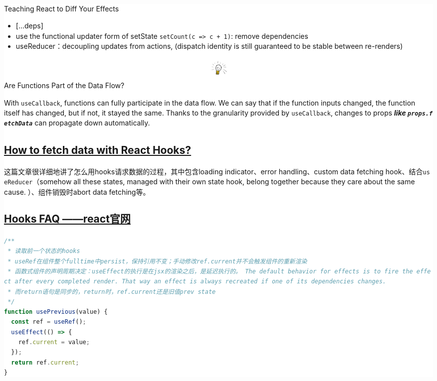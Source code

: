 Teaching React to Diff Your Effects

- [...deps]
- use the functional updater form of setState `setCount(c => c + 1)`: remove dependencies
- useReducer：decoupling updates from actions, (dispatch identity is still guaranteed to be stable between re-renders)
<p align="center" style="margin: 0; padding: 0"><img width="40px" src="./light_blub.jpg" alt="point"></p>
Are Functions Part of the Data Flow?

With `useCallback`, functions can fully participate in the data flow. We can say that if the function inputs changed, the function itself has changed, but if not, it stayed the same. Thanks to the granularity provided by `useCallback`, changes to props ***like `props.fetchData`*** can propagate down automatically.

## [How to fetch data with React Hooks?](https://www.robinwieruch.de/react-hooks-fetch-data)

这篇文章很详细地讲了怎么用hooks请求数据的过程，其中包含loading indicator、error handling、custom data fetching hook、结合`useReducer`（somehow all these states, managed with their own state hook, belong together because they care about the same cause. ）、组件销毁时abort data fetching等。

## [Hooks FAQ ——react官网](https://reactjs.org/docs/hooks-faq.html#is-it-safe-to-omit-functions-from-the-list-of-dependencies)

```ts
/**
 * 读取前一个状态的hooks
 * useRef在组件整个fulltime中persist，保持引用不变；手动修改ref.current并不会触发组件的重新渲染
 * 函数式组件的声明周期决定：useEffect的执行是在jsx的渲染之后，是延迟执行的。 The default behavior for effects is to fire the effect after every completed render. That way an effect is always recreated if one of its dependencies changes.
 * 而return语句是同步的，return时，ref.current还是旧值prev state
 */
function usePrevious(value) {
  const ref = useRef();
  useEffect(() => {
    ref.current = value;
  });
  return ref.current;
}
```
